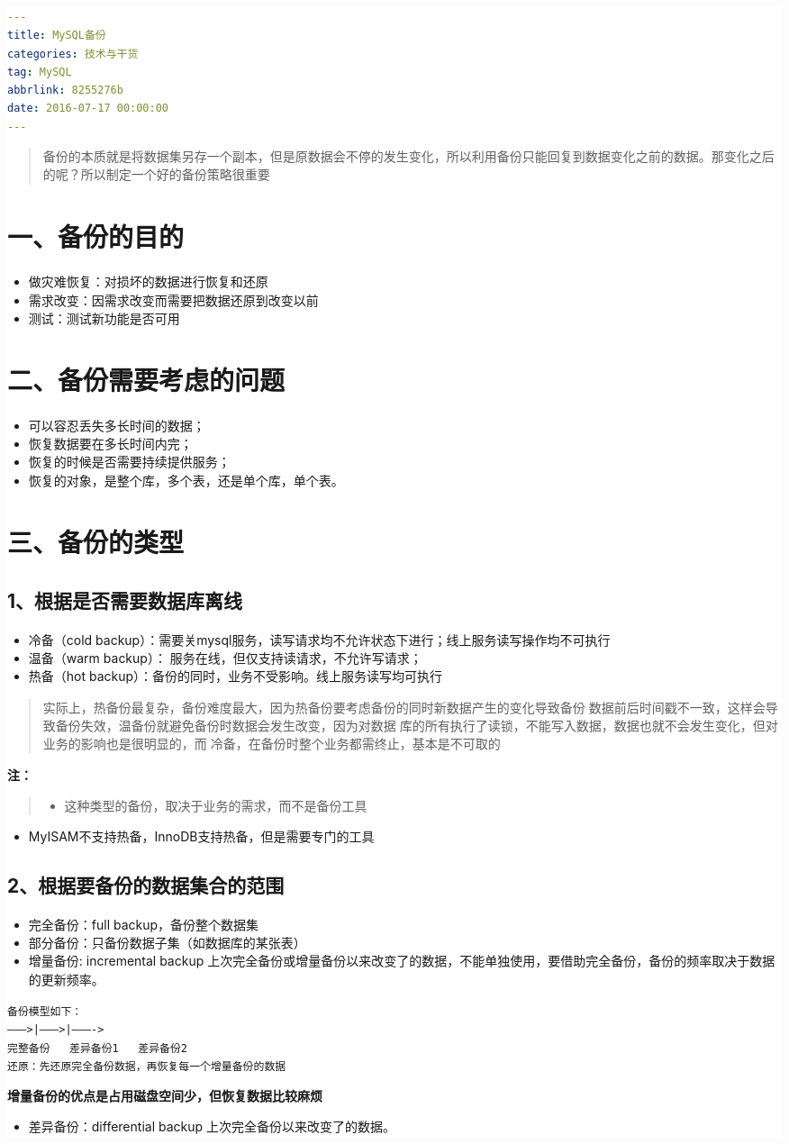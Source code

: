 ```yaml
---
title: MySQL备份
categories: 技术与干货
tag: MySQL
abbrlink: 8255276b
date: 2016-07-17 00:00:00
---
```


> 备份的本质就是将数据集另存一个副本，但是原数据会不停的发生变化，所以利用备份只能回复到数据变化之前的数据。那变化之后的呢？所以制定一个好的备份策略很重要



# 一、备份的目的
- 做灾难恢复：对损坏的数据进行恢复和还原
- 需求改变：因需求改变而需要把数据还原到改变以前
- 测试：测试新功能是否可用

# 二、备份需要考虑的问题
- 可以容忍丢失多长时间的数据；
- 恢复数据要在多长时间内完； 
- 恢复的时候是否需要持续提供服务；
- 恢复的对象，是整个库，多个表，还是单个库，单个表。

# 三、备份的类型

## 1、根据是否需要数据库离线
- 冷备（cold backup）：需要关mysql服务，读写请求均不允许状态下进行；线上服务读写操作均不可执行
- 温备（warm backup）： 服务在线，但仅支持读请求，不允许写请求；
- 热备（hot backup）：备份的同时，业务不受影响。线上服务读写均可执行

>实际上，热备份最复杂，备份难度最大，因为热备份要考虑备份的同时新数据产生的变化导致备份
数据前后时间戳不一致，这样会导致备份失效，温备份就避免备份时数据会发生改变，因为对数据
库的所有执行了读锁，不能写入数据，数据也就不会发生变化，但对业务的影响也是很明显的，而
冷备，在备份时整个业务都需终止，基本是不可取的


**注：**
>- 这种类型的备份，取决于业务的需求，而不是备份工具
- MyISAM不支持热备，InnoDB支持热备，但是需要专门的工具

## 2、根据要备份的数据集合的范围

- 完全备份：full backup，备份整个数据集
- 部分备份：只备份数据子集（如数据库的某张表）
- 增量备份: incremental backup 上次完全备份或增量备份以来改变了的数据，不能单独使用，要借助完全备份，备份的频率取决于数据的更新频率。
```
备份模型如下：
——–>|———>|———->
完整备份   差异备份1   差异备份2
还原：先还原完全备份数据，再恢复每一个增量备份的数据
```
**增量备份的优点是占用磁盘空间少，但恢复数据比较麻烦**
- 差异备份：differential backup 上次完全备份以来改变了的数据。
